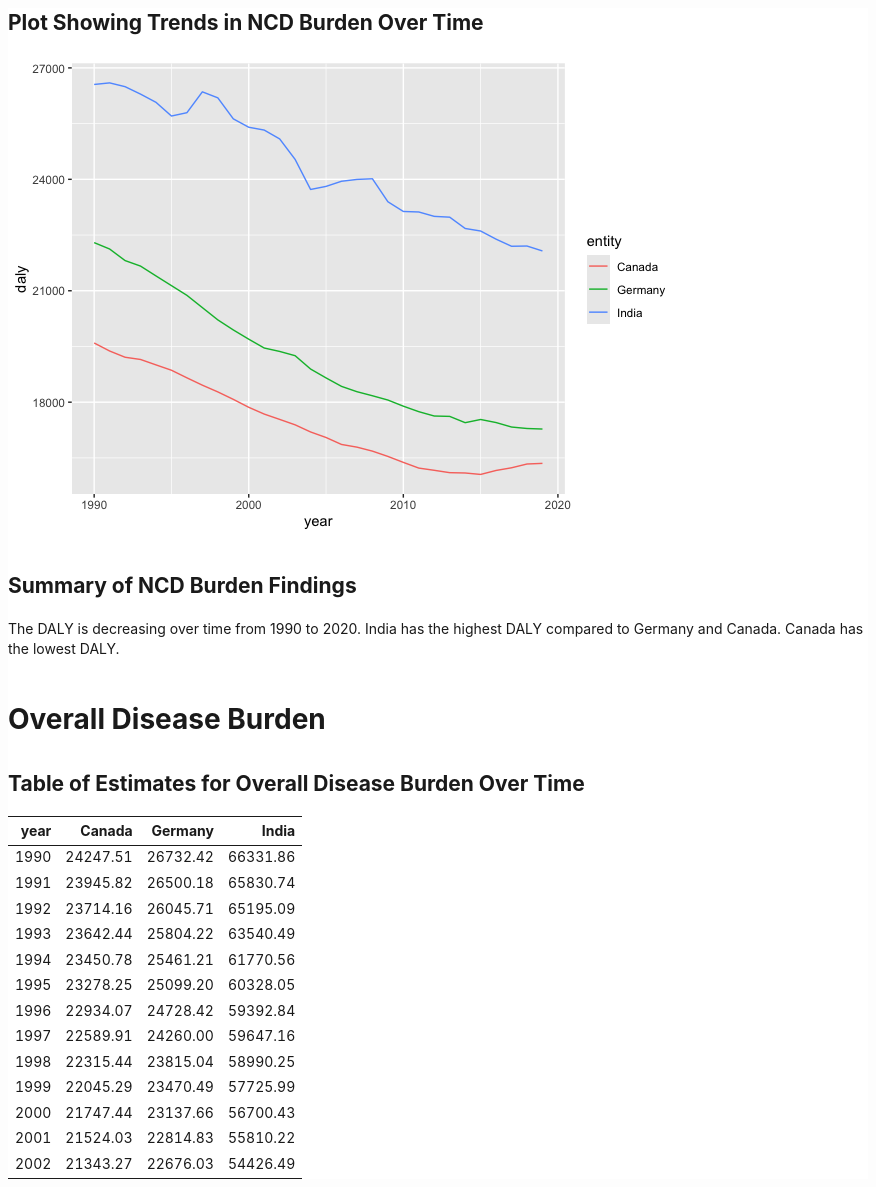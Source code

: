 ## Plot Showing Trends in NCD Burden Over Time

![](daly_report_PARENT_files/figure-gfm/unnamed-chunk-17-1.png)

## Summary of NCD Burden Findings

The DALY is decreasing over time from 1990 to 2020. India has the
highest DALY compared to Germany and Canada. Canada has the lowest DALY.

# Overall Disease Burden

## Table of Estimates for Overall Disease Burden Over Time

| year |   Canada |  Germany |    India |
|-----:|---------:|---------:|---------:|
| 1990 | 24247.51 | 26732.42 | 66331.86 |
| 1991 | 23945.82 | 26500.18 | 65830.74 |
| 1992 | 23714.16 | 26045.71 | 65195.09 |
| 1993 | 23642.44 | 25804.22 | 63540.49 |
| 1994 | 23450.78 | 25461.21 | 61770.56 |
| 1995 | 23278.25 | 25099.20 | 60328.05 |
| 1996 | 22934.07 | 24728.42 | 59392.84 |
| 1997 | 22589.91 | 24260.00 | 59647.16 |
| 1998 | 22315.44 | 23815.04 | 58990.25 |
| 1999 | 22045.29 | 23470.49 | 57725.99 |
| 2000 | 21747.44 | 23137.66 | 56700.43 |
| 2001 | 21524.03 | 22814.83 | 55810.22 |
| 2002 | 21343.27 | 22676.03 | 54426.49 |